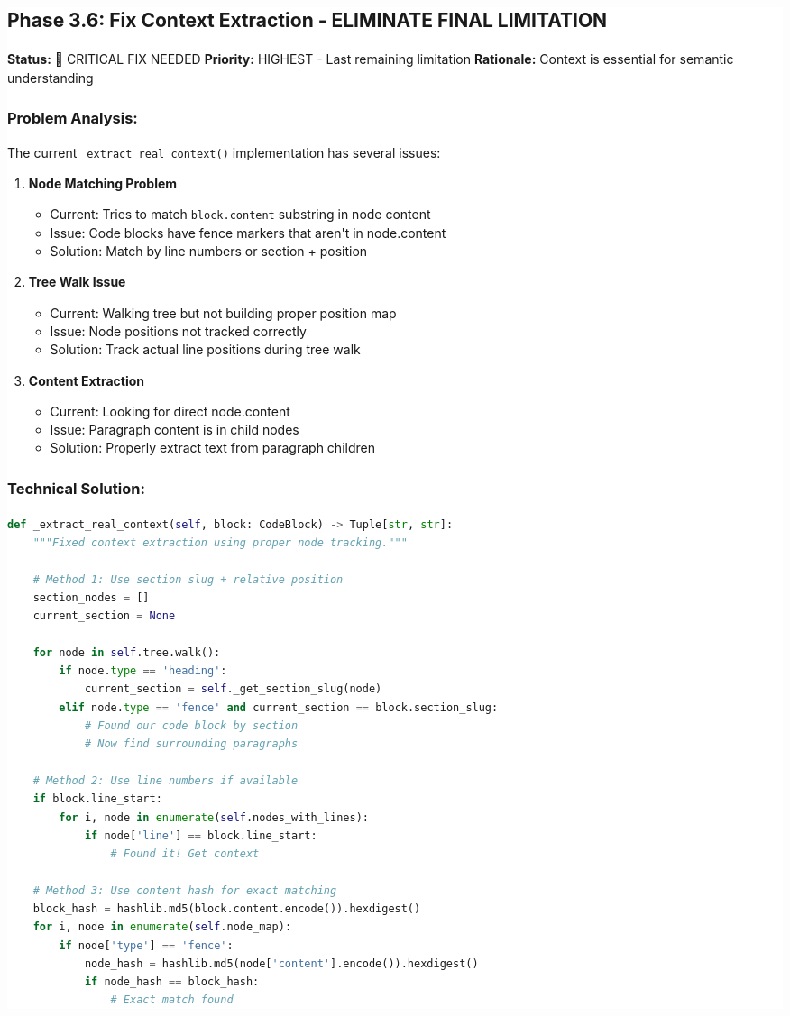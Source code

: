 ## Phase 3.6: Fix Context Extraction - ELIMINATE FINAL LIMITATION
**Status:** 🔴 CRITICAL FIX NEEDED
**Priority:** HIGHEST - Last remaining limitation
**Rationale:** Context is essential for semantic understanding

### Problem Analysis:
The current `_extract_real_context()` implementation has several issues:

1. **Node Matching Problem**
   - Current: Tries to match `block.content` substring in node content
   - Issue: Code blocks have fence markers that aren't in node.content
   - Solution: Match by line numbers or section + position

2. **Tree Walk Issue**
   - Current: Walking tree but not building proper position map
   - Issue: Node positions not tracked correctly
   - Solution: Track actual line positions during tree walk

3. **Content Extraction**
   - Current: Looking for direct node.content
   - Issue: Paragraph content is in child nodes
   - Solution: Properly extract text from paragraph children

### Technical Solution:

```python
def _extract_real_context(self, block: CodeBlock) -> Tuple[str, str]:
    """Fixed context extraction using proper node tracking."""
    
    # Method 1: Use section slug + relative position
    section_nodes = []
    current_section = None
    
    for node in self.tree.walk():
        if node.type == 'heading':
            current_section = self._get_section_slug(node)
        elif node.type == 'fence' and current_section == block.section_slug:
            # Found our code block by section
            # Now find surrounding paragraphs
            
    # Method 2: Use line numbers if available
    if block.line_start:
        for i, node in enumerate(self.nodes_with_lines):
            if node['line'] == block.line_start:
                # Found it! Get context
                
    # Method 3: Use content hash for exact matching
    block_hash = hashlib.md5(block.content.encode()).hexdigest()
    for i, node in enumerate(self.node_map):
        if node['type'] == 'fence':
            node_hash = hashlib.md5(node['content'].encode()).hexdigest()
            if node_hash == block_hash:
                # Exact match found
```
